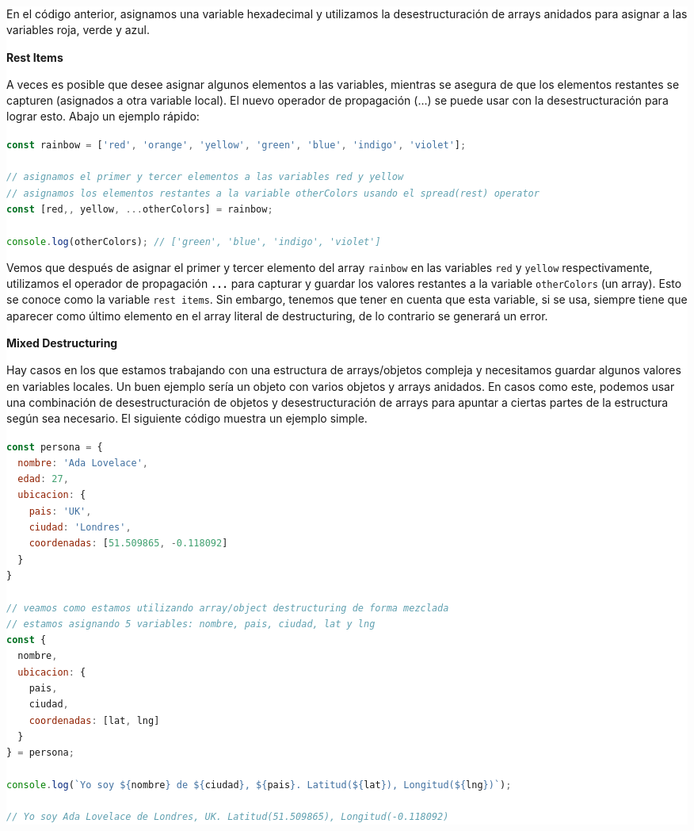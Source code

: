 En el código anterior, asignamos una variable hexadecimal y utilizamos la desestructuración de arrays anidados para asignar a las variables roja, verde y azul.

**Rest Items**

A veces es posible que desee asignar algunos elementos a las variables, mientras se asegura de que los elementos restantes se capturen (asignados a otra variable local). El nuevo operador de propagación (...) se puede usar con la desestructuración para lograr esto. Abajo un ejemplo rápido:

```js
const rainbow = ['red', 'orange', 'yellow', 'green', 'blue', 'indigo', 'violet'];

// asignamos el primer y tercer elementos a las variables red y yellow
// asignamos los elementos restantes a la variable otherColors usando el spread(rest) operator
const [red,, yellow, ...otherColors] = rainbow;

console.log(otherColors); // ['green', 'blue', 'indigo', 'violet']
```

Vemos que después de asignar el primer y tercer elemento del array `rainbow` en las variables `red` y `yellow` respectivamente, utilizamos el operador de propagación **`...`** para capturar y guardar los valores restantes a la variable `otherColors` (un array). Esto se conoce como la variable `rest items`. Sin embargo, tenemos que tener en cuenta que esta variable, si se usa, siempre tiene  que aparecer como último elemento en el array literal de destructuring, de lo contrario se generará un error.

**Mixed Destructuring**

Hay casos en los que estamos trabajando con una estructura de arrays/objetos compleja y necesitamos guardar algunos valores en variables locales. Un buen ejemplo sería un objeto con varios objetos y arrays anidados. En casos como este, podemos usar una combinación de desestructuración de objetos y desestructuración de arrays para apuntar a ciertas partes de la estructura según sea necesario. El siguiente código muestra un ejemplo simple.

```js
const persona = {
  nombre: 'Ada Lovelace',
  edad: 27,
  ubicacion: {
    pais: 'UK',
    ciudad: 'Londres',
    coordenadas: [51.509865, -0.118092]
  }
}

// veamos como estamos utilizando array/object destructuring de forma mezclada
// estamos asignando 5 variables: nombre, pais, ciudad, lat y lng
const {
  nombre,
  ubicacion: {
    pais,
    ciudad,
    coordenadas: [lat, lng]
  }
} = persona;

console.log(`Yo soy ${nombre} de ${ciudad}, ${pais}. Latitud(${lat}), Longitud(${lng})`);

// Yo soy Ada Lovelace de Londres, UK. Latitud(51.509865), Longitud(-0.118092)
```
